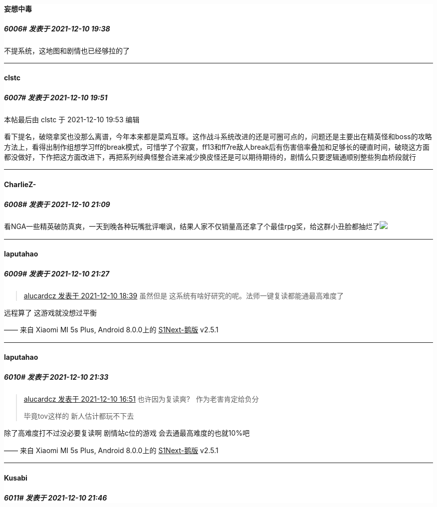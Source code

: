 ####  妄想中毒  
##### 6006#       发表于 2021-12-10 19:38

不提系统，这地图和剧情也已经够拉的了

*****

####  clstc  
##### 6007#       发表于 2021-12-10 19:51

 本帖最后由 clstc 于 2021-12-10 19:53 编辑 

看下提名，破晓拿奖也没那么离谱，今年本来都是菜鸡互啄。这作战斗系统改进的还是可圈可点的，问题还是主要出在精英怪和boss的攻略方法上，看得出制作组想学习ff的break模式，可惜学了个寂寞，ff13和ff7re敌人break后有伤害倍率叠加和足够长的硬直时间，破晓这方面都没做好，下作把这方面改进下，再把系列经典怪整合进来减少换皮怪还是可以期待期待的，剧情么只要逻辑通顺别整些狗血桥段就行

*****

####  CharlieZ-  
##### 6008#       发表于 2021-12-10 21:09

看NGA一些精英破防真爽，一天到晚各种玩嘴批评嘲讽，结果人家不仅销量高还拿了个最佳rpg奖，给这群小丑脸都抽烂了<img src="https://static.saraba1st.com/image/smiley/face2017/067.png" referrerpolicy="no-referrer">

*****

####  laputahao  
##### 6009#       发表于 2021-12-10 21:27

<blockquote><a href="httphttps://bbs.saraba1st.com/2b/forum.php?mod=redirect&amp;goto=findpost&amp;pid=53884791&amp;ptid=1860328" target="_blank">alucardcz 发表于 2021-12-10 18:39</a>
虽然但是 这系统有啥好研究的呢。法师一键复读都能通最高难度了</blockquote>
远程算了 这游戏就没想过平衡 

—— 来自 Xiaomi MI 5s Plus, Android 8.0.0上的 [S1Next-鹅版](https://github.com/ykrank/S1-Next/releases) v2.5.1

*****

####  laputahao  
##### 6010#       发表于 2021-12-10 21:33

<blockquote><a href="httphttps://bbs.saraba1st.com/2b/forum.php?mod=redirect&amp;goto=findpost&amp;pid=53883512&amp;ptid=1860328" target="_blank">alucardcz 发表于 2021-12-10 16:51</a>
也许因为复读爽?   作为老害肯定给负分

毕竟tov这样的 新人估计都玩不下去</blockquote>
除了高难度打不过没必要复读啊 剧情站c位的游戏 会去通最高难度的也就10%吧 

—— 来自 Xiaomi MI 5s Plus, Android 8.0.0上的 [S1Next-鹅版](https://github.com/ykrank/S1-Next/releases) v2.5.1

*****

####  Kusabi  
##### 6011#       发表于 2021-12-10 21:46
